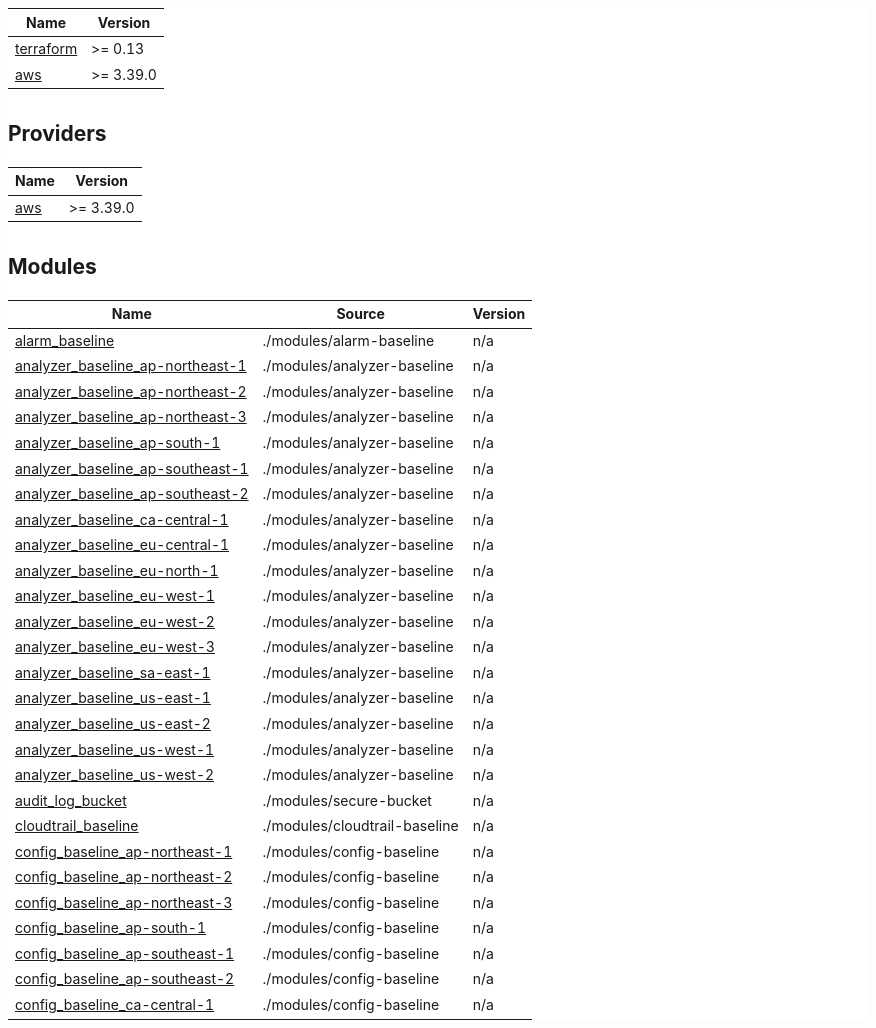 | Name | Version |
|------|---------|
| <a name="requirement_terraform"></a> [terraform](#requirement\_terraform) | >= 0.13 |
| <a name="requirement_aws"></a> [aws](#requirement\_aws) | >= 3.39.0 |

## Providers

| Name | Version |
|------|---------|
| <a name="provider_aws"></a> [aws](#provider\_aws) | >= 3.39.0 |

## Modules

| Name | Source | Version |
|------|--------|---------|
| <a name="module_alarm_baseline"></a> [alarm\_baseline](#module\_alarm\_baseline) | ./modules/alarm-baseline | n/a |
| <a name="module_analyzer_baseline_ap-northeast-1"></a> [analyzer\_baseline\_ap-northeast-1](#module\_analyzer\_baseline\_ap-northeast-1) | ./modules/analyzer-baseline | n/a |
| <a name="module_analyzer_baseline_ap-northeast-2"></a> [analyzer\_baseline\_ap-northeast-2](#module\_analyzer\_baseline\_ap-northeast-2) | ./modules/analyzer-baseline | n/a |
| <a name="module_analyzer_baseline_ap-northeast-3"></a> [analyzer\_baseline\_ap-northeast-3](#module\_analyzer\_baseline\_ap-northeast-3) | ./modules/analyzer-baseline | n/a |
| <a name="module_analyzer_baseline_ap-south-1"></a> [analyzer\_baseline\_ap-south-1](#module\_analyzer\_baseline\_ap-south-1) | ./modules/analyzer-baseline | n/a |
| <a name="module_analyzer_baseline_ap-southeast-1"></a> [analyzer\_baseline\_ap-southeast-1](#module\_analyzer\_baseline\_ap-southeast-1) | ./modules/analyzer-baseline | n/a |
| <a name="module_analyzer_baseline_ap-southeast-2"></a> [analyzer\_baseline\_ap-southeast-2](#module\_analyzer\_baseline\_ap-southeast-2) | ./modules/analyzer-baseline | n/a |
| <a name="module_analyzer_baseline_ca-central-1"></a> [analyzer\_baseline\_ca-central-1](#module\_analyzer\_baseline\_ca-central-1) | ./modules/analyzer-baseline | n/a |
| <a name="module_analyzer_baseline_eu-central-1"></a> [analyzer\_baseline\_eu-central-1](#module\_analyzer\_baseline\_eu-central-1) | ./modules/analyzer-baseline | n/a |
| <a name="module_analyzer_baseline_eu-north-1"></a> [analyzer\_baseline\_eu-north-1](#module\_analyzer\_baseline\_eu-north-1) | ./modules/analyzer-baseline | n/a |
| <a name="module_analyzer_baseline_eu-west-1"></a> [analyzer\_baseline\_eu-west-1](#module\_analyzer\_baseline\_eu-west-1) | ./modules/analyzer-baseline | n/a |
| <a name="module_analyzer_baseline_eu-west-2"></a> [analyzer\_baseline\_eu-west-2](#module\_analyzer\_baseline\_eu-west-2) | ./modules/analyzer-baseline | n/a |
| <a name="module_analyzer_baseline_eu-west-3"></a> [analyzer\_baseline\_eu-west-3](#module\_analyzer\_baseline\_eu-west-3) | ./modules/analyzer-baseline | n/a |
| <a name="module_analyzer_baseline_sa-east-1"></a> [analyzer\_baseline\_sa-east-1](#module\_analyzer\_baseline\_sa-east-1) | ./modules/analyzer-baseline | n/a |
| <a name="module_analyzer_baseline_us-east-1"></a> [analyzer\_baseline\_us-east-1](#module\_analyzer\_baseline\_us-east-1) | ./modules/analyzer-baseline | n/a |
| <a name="module_analyzer_baseline_us-east-2"></a> [analyzer\_baseline\_us-east-2](#module\_analyzer\_baseline\_us-east-2) | ./modules/analyzer-baseline | n/a |
| <a name="module_analyzer_baseline_us-west-1"></a> [analyzer\_baseline\_us-west-1](#module\_analyzer\_baseline\_us-west-1) | ./modules/analyzer-baseline | n/a |
| <a name="module_analyzer_baseline_us-west-2"></a> [analyzer\_baseline\_us-west-2](#module\_analyzer\_baseline\_us-west-2) | ./modules/analyzer-baseline | n/a |
| <a name="module_audit_log_bucket"></a> [audit\_log\_bucket](#module\_audit\_log\_bucket) | ./modules/secure-bucket | n/a |
| <a name="module_cloudtrail_baseline"></a> [cloudtrail\_baseline](#module\_cloudtrail\_baseline) | ./modules/cloudtrail-baseline | n/a |
| <a name="module_config_baseline_ap-northeast-1"></a> [config\_baseline\_ap-northeast-1](#module\_config\_baseline\_ap-northeast-1) | ./modules/config-baseline | n/a |
| <a name="module_config_baseline_ap-northeast-2"></a> [config\_baseline\_ap-northeast-2](#module\_config\_baseline\_ap-northeast-2) | ./modules/config-baseline | n/a |
| <a name="module_config_baseline_ap-northeast-3"></a> [config\_baseline\_ap-northeast-3](#module\_config\_baseline\_ap-northeast-3) | ./modules/config-baseline | n/a |
| <a name="module_config_baseline_ap-south-1"></a> [config\_baseline\_ap-south-1](#module\_config\_baseline\_ap-south-1) | ./modules/config-baseline | n/a |
| <a name="module_config_baseline_ap-southeast-1"></a> [config\_baseline\_ap-southeast-1](#module\_config\_baseline\_ap-southeast-1) | ./modules/config-baseline | n/a |
| <a name="module_config_baseline_ap-southeast-2"></a> [config\_baseline\_ap-southeast-2](#module\_config\_baseline\_ap-southeast-2) | ./modules/config-baseline | n/a |
| <a name="module_config_baseline_ca-central-1"></a> [config\_baseline\_ca-central-1](#module\_config\_baseline\_ca-central-1) | ./modules/config-baseline | n/a |